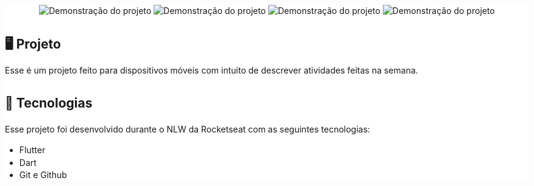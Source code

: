 <p align="center"> 
<img src=".assets/toDoList.png" alt="Demonstração do projeto" width="100%" />
<img src=".assets/cadastro.png" alt="Demonstração do projeto" width="100%" />
<img src=".assets/gmail.png" alt="Demonstração do projeto" width="100%" />
<img src=".assets/login.png" alt="Demonstração do projeto" width="100%" />
</p>

## 🖥️ Projeto 
Esse é um projeto feito para dispositivos móveis com intuito de descrever atividades feitas na semana. 

## 🚀 Tecnologias
Esse projeto foi desenvolvido durante o NLW da Rocketseat com as seguintes tecnologias:

- Flutter
- Dart
- Git e Github
